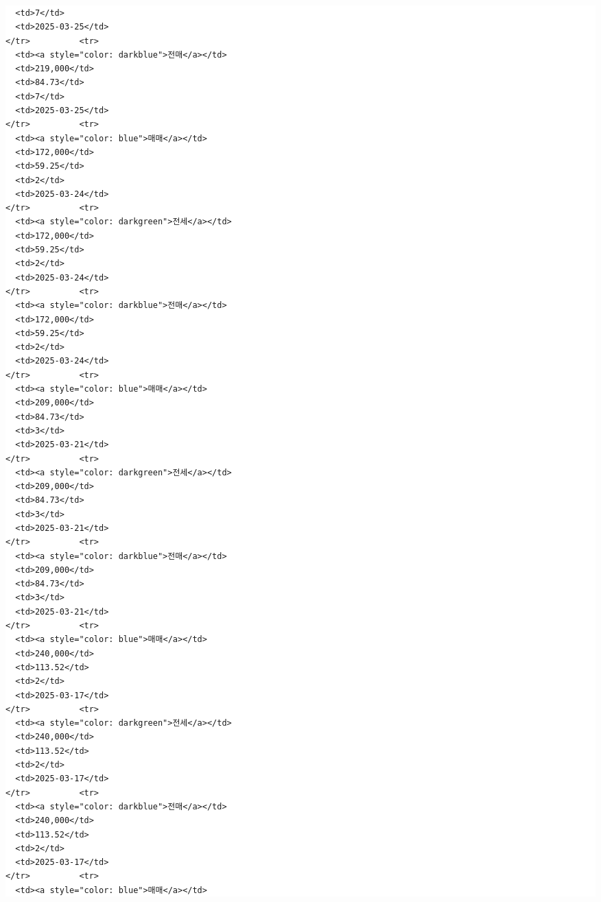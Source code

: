       <td>7</td>
      <td>2025-03-25</td>
    </tr>          <tr>
      <td><a style="color: darkblue">전매</a></td>
      <td>219,000</td>
      <td>84.73</td>
      <td>7</td>
      <td>2025-03-25</td>
    </tr>          <tr>
      <td><a style="color: blue">매매</a></td>
      <td>172,000</td>
      <td>59.25</td>
      <td>2</td>
      <td>2025-03-24</td>
    </tr>          <tr>
      <td><a style="color: darkgreen">전세</a></td>
      <td>172,000</td>
      <td>59.25</td>
      <td>2</td>
      <td>2025-03-24</td>
    </tr>          <tr>
      <td><a style="color: darkblue">전매</a></td>
      <td>172,000</td>
      <td>59.25</td>
      <td>2</td>
      <td>2025-03-24</td>
    </tr>          <tr>
      <td><a style="color: blue">매매</a></td>
      <td>209,000</td>
      <td>84.73</td>
      <td>3</td>
      <td>2025-03-21</td>
    </tr>          <tr>
      <td><a style="color: darkgreen">전세</a></td>
      <td>209,000</td>
      <td>84.73</td>
      <td>3</td>
      <td>2025-03-21</td>
    </tr>          <tr>
      <td><a style="color: darkblue">전매</a></td>
      <td>209,000</td>
      <td>84.73</td>
      <td>3</td>
      <td>2025-03-21</td>
    </tr>          <tr>
      <td><a style="color: blue">매매</a></td>
      <td>240,000</td>
      <td>113.52</td>
      <td>2</td>
      <td>2025-03-17</td>
    </tr>          <tr>
      <td><a style="color: darkgreen">전세</a></td>
      <td>240,000</td>
      <td>113.52</td>
      <td>2</td>
      <td>2025-03-17</td>
    </tr>          <tr>
      <td><a style="color: darkblue">전매</a></td>
      <td>240,000</td>
      <td>113.52</td>
      <td>2</td>
      <td>2025-03-17</td>
    </tr>          <tr>
      <td><a style="color: blue">매매</a></td>